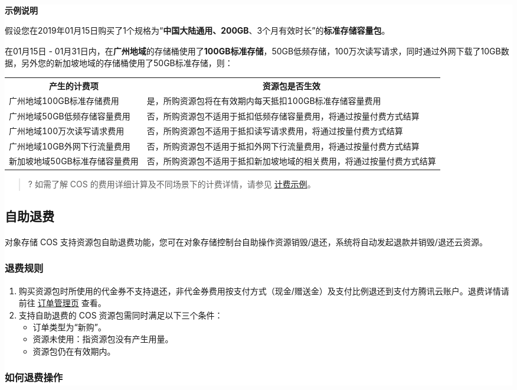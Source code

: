 **示例说明**

假设您在2019年01月15日购买了1个规格为“**中国大陆通用、200GB**、3个月有效时长”的**标准存储容量包**。

在01月15日 - 01月31日内，在**广州地域**的存储桶使用了**100GB标准存储**，50GB低频存储，100万次读写请求，同时通过外网下载了10GB数据，另外您的新加坡地域的存储桶使用了50GB标准存储，则：

<table>
   <tr>
      <th>产生的计费项</th>
      <th>资源包是否生效</th>
   </tr>
   <tr>
      <td>广州地域100GB标准存储费用</td>
      <td>是，所购资源包将在有效期内每天抵扣100GB标准存储容量费用</td>
   </tr>
   <tr>
      <td>广州地域50GB低频存储容量费用</td>
      <td>否，所购资源包不适用于抵扣低频存储容量费用，将通过按量付费方式结算</td>
   </tr>
   <tr>
      <td>广州地域100万次读写请求费用</td>
      <td>否，所购资源包不适用于抵扣读写请求费用，将通过按量付费方式结算</td>
   </tr>
   <tr>
      <td>广州地域10GB外网下行流量费用</td>
      <td>否，所购资源包不适用于抵扣外网下行流量费用，将通过按量付费方式结算</td>
   </tr>
   <tr>
      <td>新加坡地域50GB标准存储容量费用</td>
      <td>否，所购资源包不适用于抵扣新加坡地域的相关费用，将通过按量付费方式结算</td>
   </tr>
</table>

>? 如需了解 COS 的费用详细计算及不同场景下的计费详情，请参见 [计费示例](https://cloud.tencent.com/document/product/436/6241)。
>

<span id=2></span>


## 自助退费

对象存储 COS 支持资源包自助退费功能，您可在对象存储控制台自助操作资源销毁/退还，系统将自动发起退款并销毁/退还云资源。

### 退费规则

1. 购买资源包时所使用的代金券不支持退还，非代金券费用按支付方式（现金/赠送金）及支付比例退还到支付方腾讯云账户。退费详情请前往 [订单管理页](https://console.cloud.tencent.com/expense/deal) 查看。
2. 支持自助退费的 COS 资源包需同时满足以下三个条件：
	- 订单类型为“新购”。
	- 资源未使用：指资源包没有产生用量。
	- 资源包仍在有效期内。

### 如何退费操作
